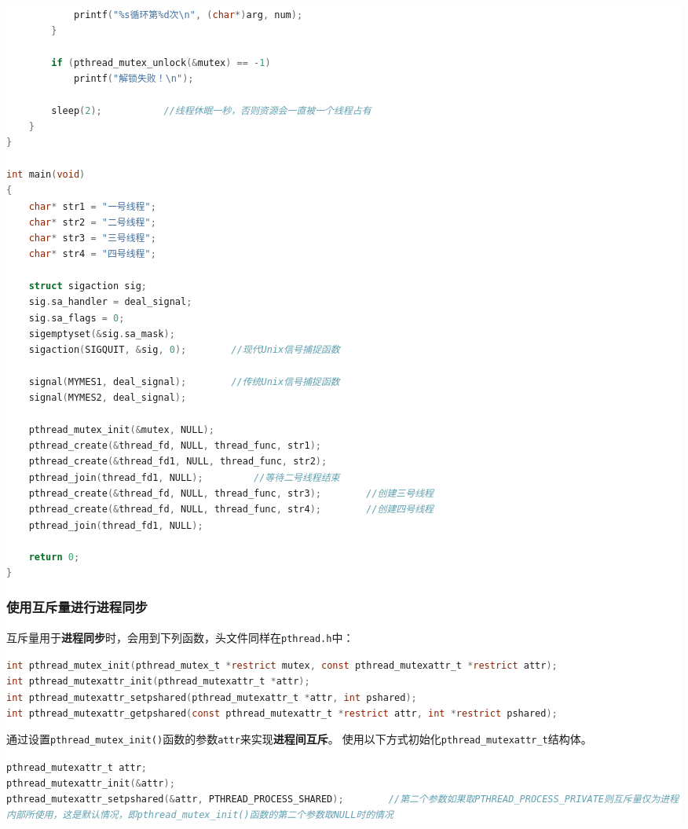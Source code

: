 ```c
			printf("%s循环第%d次\n", (char*)arg, num);
		}

		if (pthread_mutex_unlock(&mutex) == -1)
			printf("解锁失败！\n");

		sleep(2);			//线程休眠一秒，否则资源会一直被一个线程占有
	}
}

int main(void)
{
	char* str1 = "一号线程";
	char* str2 = "二号线程";
	char* str3 = "三号线程";
	char* str4 = "四号线程";

	struct sigaction sig;
	sig.sa_handler = deal_signal;
	sig.sa_flags = 0;
	sigemptyset(&sig.sa_mask);
	sigaction(SIGQUIT, &sig, 0);		//现代Unix信号捕捉函数

	signal(MYMES1, deal_signal);		//传统Unix信号捕捉函数
	signal(MYMES2, deal_signal);

	pthread_mutex_init(&mutex, NULL);
	pthread_create(&thread_fd, NULL, thread_func, str1);
	pthread_create(&thread_fd1, NULL, thread_func, str2);
	pthread_join(thread_fd1, NULL);			//等待二号线程结束
	pthread_create(&thread_fd, NULL, thread_func, str3);		//创建三号线程
	pthread_create(&thread_fd, NULL, thread_func, str4);		//创建四号线程
	pthread_join(thread_fd1, NULL);

	return 0;
}
```

### 使用互斥量进行进程同步
互斥量用于**进程同步**时，会用到下列函数，头文件同样在`pthread.h`中：

```c
int pthread_mutex_init(pthread_mutex_t *restrict mutex, const pthread_mutexattr_t *restrict attr);
int pthread_mutexattr_init(pthread_mutexattr_t *attr);
int pthread_mutexattr_setpshared(pthread_mutexattr_t *attr, int pshared);
int pthread_mutexattr_getpshared(const pthread_mutexattr_t *restrict attr, int *restrict pshared);
```

通过设置`pthread_mutex_init()`函数的参数`attr`来实现**进程间互斥**。
使用以下方式初始化`pthread_mutexattr_t`结构体。

```c
pthread_mutexattr_t attr;
pthread_mutexattr_init(&attr);
pthread_mutexattr_setpshared(&attr, PTHREAD_PROCESS_SHARED);		//第二个参数如果取PTHREAD_PROCESS_PRIVATE则互斥量仅为进程内部所使用，这是默认情况，即pthread_mutex_init()函数的第二个参数取NULL时的情况
```
